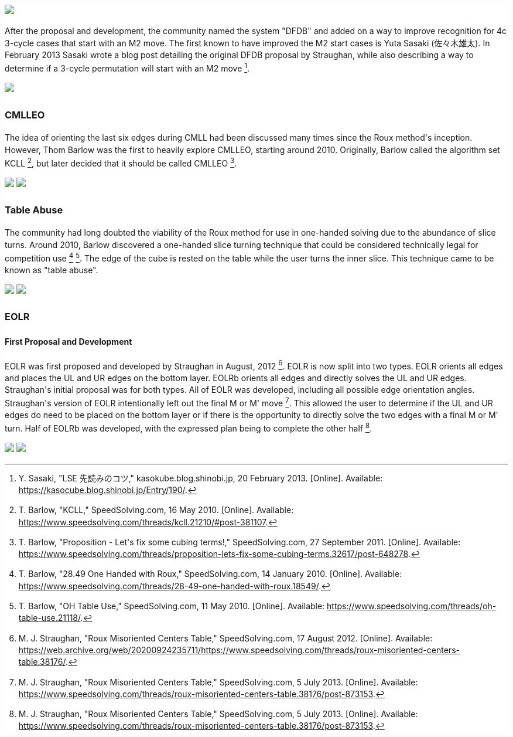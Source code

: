 ![](img/Roux/DFDB.png)

<YouTube embedId="LKXdVfNaLao" />

After the proposal and development, the community named the system "DFDB" and added on a way to improve recognition for 4c 3-cycle cases that start with an M2 move. The first known to have improved the M2 start cases is Yuta Sasaki (佐々木雄太). In February 2013 Sasaki wrote a blog post detailing the original DFDB proposal by Straughan, while also describing a way to determine if a 3-cycle permutation will start with an M2 move [^sasaki-2013].

![](img/Roux/Sasaki.png)

<YouTube embedId="vW0bBDdoPlk" />

### CMLLEO

The idea of orienting the last six edges during CMLL had been discussed many times since the Roux method's inception. However, Thom Barlow was the first to heavily explore CMLLEO, starting around 2010. Originally, Barlow called the algorithm set KCLL [^barlow-2010-2], but later decided that it should be called CMLLEO [^barlow-2011].

![](img/Roux/CMLLEO.png)
![](img/Roux/CMLLEO2.png)

### Table Abuse

The community had long doubted the viability of the Roux method for use in one-handed solving due to the abundance of slice turns. Around 2010, Barlow discovered a one-handed slice turning technique that could be considered technically legal for competition use [^barlow-2010-3] [^barlow-2010-4]. The edge of the cube is rested on the table while the user turns the inner slice. This technique came to be known as "table abuse".

![](img/Roux/TableAbuse1.png)
![](img/Roux/TableAbuse2.png)

### EOLR

#### First Proposal and Development

EOLR was first proposed and developed by Straughan in August, 2012 [^straughan-2012-2]. EOLR is now split into two types. EOLR orients all edges and places the UL and UR edges on the bottom layer. EOLRb orients all edges and directly solves the UL and UR edges. Straughan's initial proposal was for both types. All of EOLR was developed, including all possible edge orientation angles. Straughan's version of EOLR intentionally left out the final M or M' move [^straughan-2013]. This allowed the user to determine if the UL and UR edges do need to be placed on the bottom layer or if there is the opportunity to directly solve the two edges with a final M or M' turn. Half of EOLRb was developed, with the expressed plan being to complete the other half [^straughan-2013].

![](img/Roux/EOLR1.png)
![](img/Roux/EOLR2.png)


[^roux-2022]: M. J. Straughan and G. Roux, "Origin of the Roux method," Personal communication, 24 August 2022. [Online].
[^roux-2003]: G. Roux, "Another method," Yahoo! Groups - Speed Solving Rubik's Cube, 12 August 2003. [Online].
[^roux-nd]: G. Roux, Roux Method Website, [Online]. Available: https://web.archive.org/web/20040227193924/http://grrroux.free.fr/method/Step_1.html.
[^roux-2004-1]: G. Roux, "Step 4," Roux Method Website, 2004. [Online]. Available: https://web.archive.org/web/20040227193509/http://grrroux.free.fr/method/Step_4.html.
[^roux-2005-1]: G. Roux, "Step 4," Roux Method Website, 2005. [Online]. Available: https://web.archive.org/web/20051218084054/http://grrroux.free.fr:80/method/Step_4.html.
[^roux-2005-2]: G. Roux, "Step 3," Roux Method Website, 2005. [Online]. Available: https://web.archive.org/web/20051218084003/http://grrroux.free.fr/method/Step_3.html.
[^roux-2009]: G. Roux, "Step 3," Roux Method Website, 2009. [Online]. Available: https://web.archive.org/web/20090123084804/http://grrroux.free.fr/method/Step_3.html.
[^bruchem-2005]: R. v. Bruchem, "SpeedCubing.com News archive 2005," SpeedCubing.com, 2 August 2005. [Online]. Available: https://speedcubing.com/news_archive_2005.html.
[^roux-2004-2]: G. Roux, "Step 4," Roux Method Website, 2004. [Online]. Available: https://web.archive.org/web/20040906064311/http://grrroux.free.fr:80/method/Step_4.html.
[^roux-2004-3]: G. Roux, ""LL" corners," Yahoo! Groups - Speed Solving Rubik's Cube, 6 December 2004. [Online].
[^roux-2004-4]: G. Roux, "Step 3," Roux Method Website, 2004. [Online]. Available: https://web.archive.org/web/20041214140729/http://grrroux.free.fr:80/method/Step_3.html.
[^straughan-2006]: M. J. Straughan, "NMCMLL," Personal communication, 3 October 2006. [Online].
[^roux-2006]: G. Roux, "Step 3," Roux Method Website, 2006. [Online]. Available: http://grrroux.free.fr/method/Step_3.html.
[^smith-2007]: R. Smith, "Hyperorientation Recognition," 2007. [Online]. Available: https://web.archive.org/web/20140527061214/http://home.comcast.net/~quadricode/hyperorientations/.
[^straughan-2010-1]: M. J. Straughan, "I found a new way to recognize NMCMLL," Personal communication, 26 April 2010. [Online].
[^roux-2011]: G. Roux, "Step 3," Roux Method Website, 2011. [Online]. Available: https://web.archive.org/web/20111204185452/http://grrroux.free.fr/method/Step_3.html.
[^mark-2021]: JMark, Discord, 19 December 2021. [Online]. Available: https://discord.com/channels/913104731814105088/913129515541233734/922200195092066355.
[^straughan-2021-1]: M. J. Straughan, "ATCRM," Michael James Straughan's Website, 2021. [Online]. Available: https://sites.google.com/site/athefre/recognition/atcrm.
[^straughan-2024-1]: M. J. Straughan, Discord, 17 May 2024. [Online]. Available: https://discord.com/channels/885722463521103892/885722523013103667/1240932644334866442.
[^straughan-2024-2]: M. J. Straughan, "Straughan Recognition," 2024. [Online]. Available: https://sites.google.com/site/athefre/recognition/straughan-recognition?authuser=0.
[^barlow-2010-1]: T. Barlow, "Waffle's Roux Tutorial," SpeedSolving.com, 7 April 2010. [Online]. Available: https://www.speedsolving.com/threads/waffles-roux-tutorial.11506/post-357273.
[^straughan-2010-2]: M. J. Straughan, "Waffle's Roux Tutorial," SpeedSolving.com, 7 April 2010. [Online]. Available: https://www.speedsolving.com/threads/waffles-roux-tutorial.11506/post-357312.
[^straughan-2010-3]: M. J. Straughan, "Waffle's Roux Tutorial," SpeedSolving.com, 8 April 2010. [Online]. Available: https://www.speedsolving.com/threads/waffles-roux-tutorial.11506/post-357479.
[^ciebiada-2010]: M. Ciebiada, "Waffle's Roux Tutorial," SpeedSolving.com, 18 April 2010. [Online]. Available: https://www.speedsolving.com/threads/waffles-roux-tutorial.11506/page-39#post-364254.
[^miniGOINGS-2010]: miniGOINGS, "Waffle's Roux Tutorial," SpeedSolving.com, 8 April 2010. [Online]. Available: https://www.speedsolving.com/threads/waffles-roux-tutorial.11506/post-357896.
[^lau-2012-1]: A. Lau, "Roux 4b to 4c Transition," SpeedSolving.com, 11 February 2012. [Online]. Available: https://www.speedsolving.com/threads/roux-4b-to-4c-transition.35350/post-711618.
[^straughan-2012-1]: M. J. Straughan, "Roux 4b to 4c Transition," SpeedSolving.com, 11 February 2012. [Online]. Available: https://www.speedsolving.com/threads/roux-4b-to-4c-transition.35350/.
[^rusinque-2012]: B. Rusinque, "4b To 4c Transition," YouTube.com, 1 March 2012. [Online]. Available: https://www.youtube.com/watch?v=LKXdVfNaLao.
[^sasaki-2013]: Y. Sasaki, "LSE 先読みのコツ," kasokube.blog.shinobi.jp, 20 February 2013. [Online]. Available: https://kasocube.blog.shinobi.jp/Entry/190/.
[^barlow-2010-2]: T. Barlow, "KCLL," SpeedSolving.com, 16 May 2010. [Online]. Available: https://www.speedsolving.com/threads/kcll.21210/#post-381107.
[^barlow-2011]: T. Barlow, "Proposition - Let's fix some cubing terms!," SpeedSolving.com, 27 September 2011. [Online]. Available: https://www.speedsolving.com/threads/proposition-lets-fix-some-cubing-terms.32617/post-648278.
[^barlow-2010-3]: T. Barlow, "28.49 One Handed with Roux," SpeedSolving.com, 14 January 2010. [Online]. Available: https://www.speedsolving.com/threads/28-49-one-handed-with-roux.18549/.
[^barlow-2010-4]: T. Barlow, "OH Table Use," SpeedSolving.com, 11 May 2010. [Online]. Available: https://www.speedsolving.com/threads/oh-table-use.21118/.
[^straughan-2012-2]: M. J. Straughan, "Roux Misoriented Centers Table," SpeedSolving.com, 17 August 2012. [Online]. Available: https://web.archive.org/web/20200924235711/https://www.speedsolving.com/threads/roux-misoriented-centers-table.38176/.
[^straughan-2013]: M. J. Straughan, "Roux Misoriented Centers Table," SpeedSolving.com, 5 July 2013. [Online]. Available: https://www.speedsolving.com/threads/roux-misoriented-centers-table.38176/post-873153.
[^mansour-2016]: K. Mansour, "Accomplishment Thread," SpeedSolving.com, 13 August 2016. [Online]. Available: https://www.speedsolving.com/threads/accomplishment-thread.1688/post-1189069.
[^grangeiro-2021]: I. Grangeiro, Discord, 9 January 2021. [Online]. Available: https://discord.com/channels/416929203607568404/416929203607568406/797470923153735710.
[^stuart-2011]: R. Stuart, "Roux CFOP mix.," SpeedSolving.com, 19 October 2011. [Online]. Available: https://www.speedsolving.com/threads/roux-cfop-mix.33018/post-657165.
[^lau-2012-2]: A. Lau, "University of Leicester Open 2013," SpeedSolving.com, 12 November 2012. [Online]. Available: https://www.speedsolving.com/threads/university-of-leicester-open-2013.39237/post-798616.
[^straughan-2020]: M. J. Straughan, "The New Method / Substep / Concept Idea Thread," SpeedSolving.com, 17 April 2020. [Online]. Available: https://www.speedsolving.com/threads/the-new-method-substep-concept-idea-thread.40975/post-1363270.
[^straughan-2021-2]: M. J. Straughan, Discord, 3 January 2021. [Online]. Available: https://discord.com/channels/416929203607568404/416933073893195779/795317325355155497.
[^straughan-2021-3]: M. J. Straughan, "ACMLL: A new algorithm set for Roux," SpeedSolving.com, 18 March 2021. [Online]. Available: https://www.speedsolving.com/threads/acmll-a-new-algorithm-set-for-roux.79962/.
[^sun-2020]: Z. Sun, Discord, 12 November 2020. [Online]. Available: https://discord.com/channels/416929203607568404/416932528059056140/776534845492559922.
[^straughan-nd-1]: M. J. Straughan, "CMLL Prediction," Michael James Straughan's Development Website, [Online]. Available: https://sites.google.com/site/athefre/roux/cmll-prediction?authuser=0.
[^straughan-2024-3]: M. J. Straughan, Discord, 17 May 2024. [Online]. Available: https://discord.com/channels/416929203607568404/416929203607568406/1240938336735203428.
[^straughan-nd-2]: M. J. Straughan, "CMLL Prediction," Michael James Straughan's Development Website, [Online]. Available: https://sites.google.com/site/athefre/roux/cmll-prediction#h.2q1ipwkbr8j8.
[^straughan-2022-1]: M. J. Straughan, "CMLL Orientation Prediction," Google Sheets, July 2022. [Online]. Available: https://docs.google.com/spreadsheets/d/146FzKPkKbtBILeU4jSt5sFPYXj8U5ovNDzT8iGR3yK4/edit#gid=0.
[^straughan-2022-2]: M. J. Straughan, Discord, 24 July 2022. [Online]. Available: https://discord.com/channels/416929203607568404/416929203607568406/1000747989733752852.